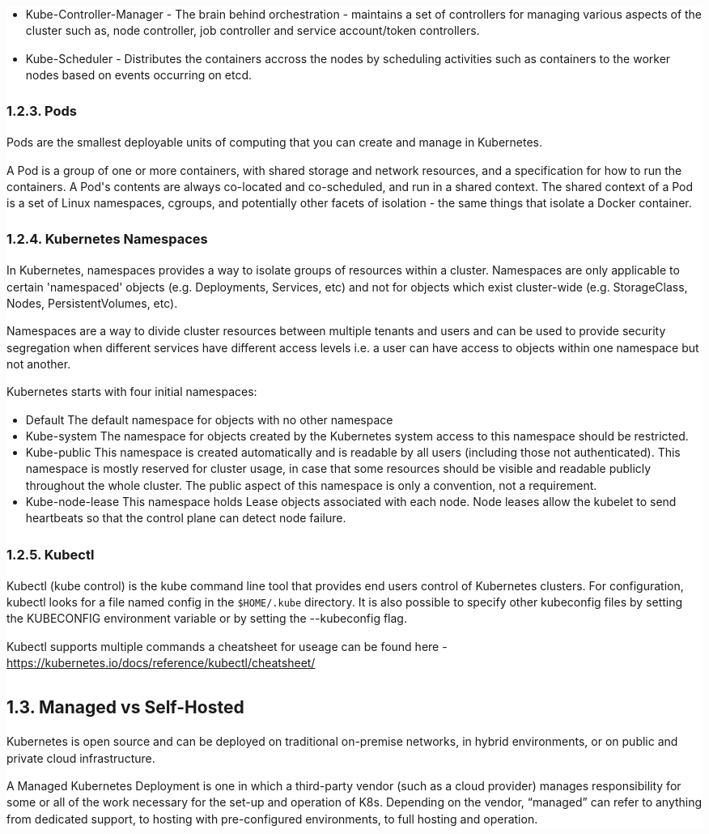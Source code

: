 - Kube-Controller-Manager - The brain behind orchestration - maintains a set of controllers for managing various aspects of the cluster such as, node controller, job controller and service account/token controllers.
  
- Kube-Scheduler - Distributes the containers accross the nodes by scheduling activities such as containers to the worker nodes based on events occurring on etcd.

### 1.2.3. Pods
Pods are the smallest deployable units of computing that you can create and manage in Kubernetes.

A Pod is a group of one or more containers, with shared storage and network resources, and a specification for how to run the containers. A Pod's contents are always co-located and co-scheduled, and run in a shared context. The shared context of a Pod is a set of Linux namespaces, cgroups, and potentially other facets of isolation - the same things that isolate a Docker container.

### 1.2.4. Kubernetes Namespaces
In Kubernetes, namespaces provides a way to isolate groups of resources within a cluster. Namespaces are only applicable to certain 'namespaced' objects (e.g. Deployments, Services, etc) and not for objects which exist cluster-wide (e.g. StorageClass, Nodes, PersistentVolumes, etc).

Namespaces are a way to divide cluster resources between multiple tenants and users and can be used to provide security segregation when different services have different access levels i.e. a user can have access to objects within one namespace but not another.

Kubernetes starts with four initial namespaces:

- Default The default namespace for objects with no other namespace
- Kube-system The namespace for objects created by the Kubernetes system access to this namespace should be restricted.
- Kube-public This namespace is created automatically and is readable by all users (including those not authenticated). This namespace is mostly reserved for cluster usage, in case that some resources should be visible and readable publicly throughout the whole cluster. The public aspect of this namespace is only a convention, not a requirement.
- Kube-node-lease This namespace holds Lease objects associated with each node. Node leases allow the kubelet to send heartbeats so that the control plane can detect node failure.

### 1.2.5. Kubectl
Kubectl (kube control) is the kube command line tool that provides end users control of Kubernetes clusters. For configuration, kubectl looks for a file named config in the `$HOME/.kube` directory. It is also possible to specify other kubeconfig files by setting the KUBECONFIG environment variable or by setting the --kubeconfig flag.

Kubectl supports multiple commands a cheatsheet for useage can be found here - https://kubernetes.io/docs/reference/kubectl/cheatsheet/

## 1.3. Managed vs Self-Hosted
Kubernetes is open source and can be deployed on traditional on-premise networks, in hybrid environments, or on public and private cloud infrastructure. 

A Managed Kubernetes Deployment is one in which a third-party vendor (such as a cloud provider) manages responsibility for some or all of the work necessary for the set-up and operation of K8s. Depending on the vendor, “managed” can refer to anything from dedicated support, to hosting with pre-configured environments, to full hosting and operation.
